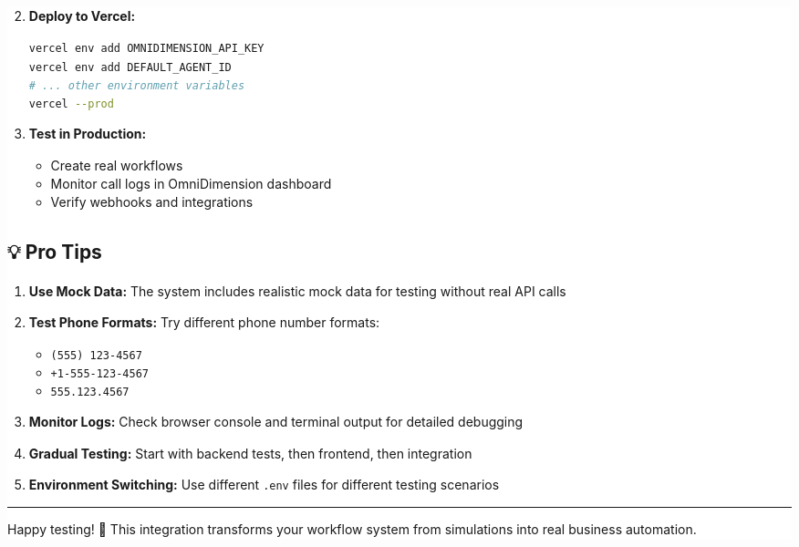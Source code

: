 2. **Deploy to Vercel:**
   ```bash
   vercel env add OMNIDIMENSION_API_KEY
   vercel env add DEFAULT_AGENT_ID
   # ... other environment variables
   vercel --prod
   ```

3. **Test in Production:**
   - Create real workflows
   - Monitor call logs in OmniDimension dashboard
   - Verify webhooks and integrations

## 💡 Pro Tips

1. **Use Mock Data:** The system includes realistic mock data for testing without real API calls

2. **Test Phone Formats:** Try different phone number formats:
   - `(555) 123-4567`
   - `+1-555-123-4567`
   - `555.123.4567`

3. **Monitor Logs:** Check browser console and terminal output for detailed debugging

4. **Gradual Testing:** Start with backend tests, then frontend, then integration

5. **Environment Switching:** Use different `.env` files for different testing scenarios

---

Happy testing! 🎉 This integration transforms your workflow system from simulations into real business automation. 